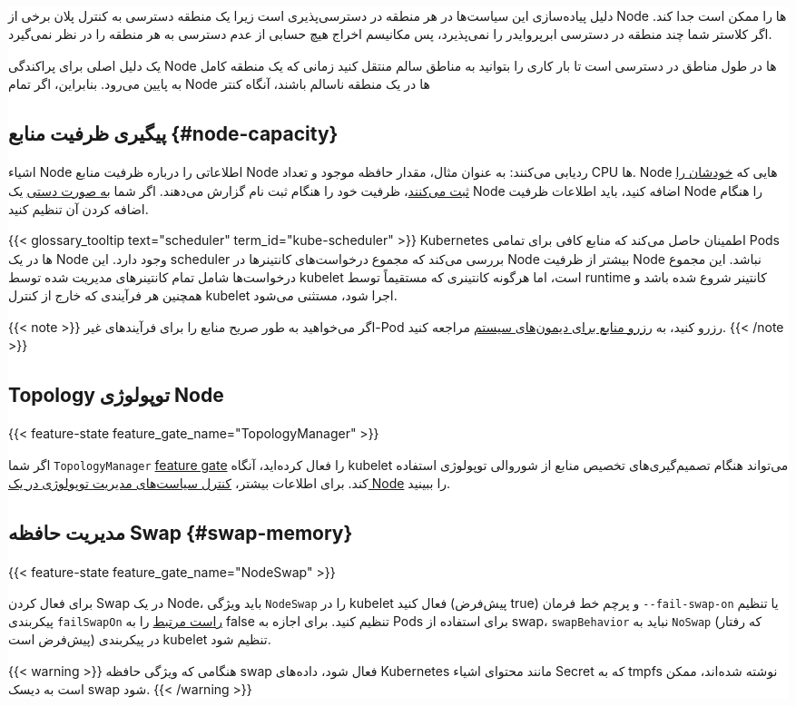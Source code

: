 دلیل پیاده‌سازی این سیاست‌ها در هر منطقه در دسترسی‌پذیری است زیرا یک منطقه دسترسی به کنترل پلان برخی از Node ها را ممکن است جدا کند. اگر کلاستر شما چند منطقه در دسترسی ابرپروایدر را نمی‌پذیرد،
پس مکانیسم اخراج هیچ حسابی از عدم دسترسی به هر منطقه را در نظر نمی‌گیرد.

یک دلیل اصلی برای پراکندگی Node ها در طول مناطق در دسترسی است تا بار کاری را بتوانید به مناطق سالم منتقل کنید زمانی که یک منطقه کامل به پایین می‌رود.
بنابراین، اگر تمام Node ها در یک منطقه ناسالم باشند، آنگاه کنتر

## پیگیری ظرفیت منابع {#node-capacity}

اشیاء Node اطلاعاتی را درباره ظرفیت منابع Node ردیابی می‌کنند: به عنوان مثال، مقدار حافظه موجود و تعداد CPU ها.
Node هایی که [خودشان را ثبت می‌کنند](#self-registration-of-nodes)، ظرفیت خود را هنگام ثبت نام گزارش می‌دهند. اگر شما [به صورت دستی](#manual-node-administration) یک Node اضافه کنید،
باید اطلاعات ظرفیت Node را هنگام اضافه کردن آن تنظیم کنید.

{{< glossary_tooltip text="scheduler" term_id="kube-scheduler" >}} Kubernetes اطمینان حاصل می‌کند که منابع کافی برای تمامی Pods ها در یک Node وجود دارد. این scheduler بررسی می‌کند که مجموع درخواست‌های کانتینرها در Node بیشتر از ظرفیت Node نباشد. این مجموع درخواست‌ها شامل تمام کانتینرهای مدیریت شده توسط kubelet است، اما هرگونه کانتینری که مستقیماً توسط runtime کانتینر شروع شده باشد و همچنین هر فرآیندی که خارج از کنترل kubelet اجرا شود، مستثنی می‌شود.

{{< note >}}
اگر می‌خواهید به طور صریح منابع را برای فرآیندهای غیر-Pod رزرو کنید، به
[رزرو منابع برای دیمون‌های سیستم](/docs/tasks/administer-cluster/reserve-compute-resources/#system-reserved)
مراجعه کنید.
{{< /note >}}

## Topology توپولوژی Node

{{< feature-state feature_gate_name="TopologyManager" >}}

اگر شما `TopologyManager`
[feature gate](/docs/reference/command-line-tools-reference/feature-gates/)
را فعال کرده‌اید، آنگاه kubelet می‌تواند هنگام تصمیم‌گیری‌های تخصیص منابع از شوروالی توپولوژی استفاده کند.
برای اطلاعات بیشتر، [کنترل سیاست‌های مدیریت توپولوژی در یک Node](/docs/tasks/administer-cluster/topology-manager/)
را ببینید.

## مدیریت حافظه Swap {#swap-memory}

{{< feature-state feature_gate_name="NodeSwap" >}}

برای فعال کردن Swap در یک Node، باید ویژگی `NodeSwap` را در kubelet فعال کنید (پیش‌فرض true) و پرچم خط فرمان `--fail-swap-on` یا تنظیم پیکربندی `failSwapOn`
[راست مرتبط](/docs/reference/config-api/kubelet-config.v1beta1/)
را به false تنظیم کنید.
برای اجازه به Pods برای استفاده از swap، `swapBehavior` نباید به `NoSwap` (که رفتار پیش‌فرض است) در پیکربندی kubelet تنظیم شود.

{{< warning >}}
هنگامی که ویژگی حافظه swap فعال شود، داده‌های Kubernetes مانند محتوای اشیاء Secret که به tmpfs نوشته شده‌اند، ممکن است به دیسک swap شود.
{{< /warning >}}
